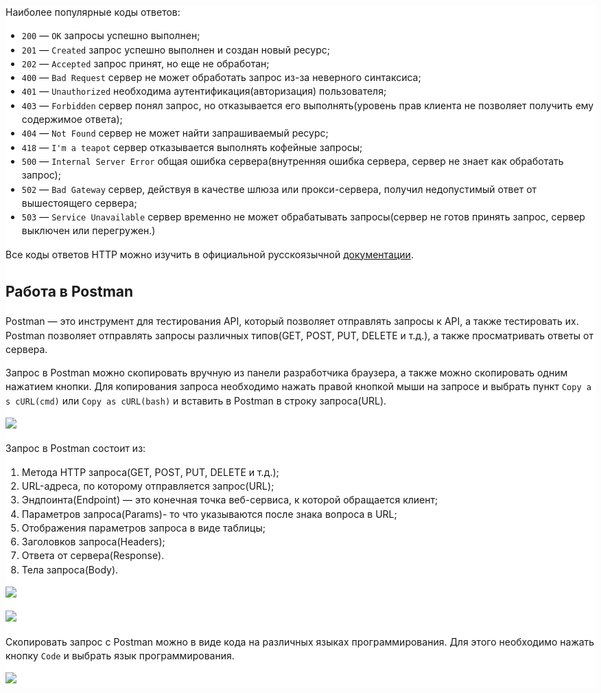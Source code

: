 Наиболее популярные коды ответов:

- `200` — `OK` запросы успешно выполнен;
- `201` — `Created` запрос успешно выполнен и создан новый ресурс;
- `202` — `Accepted` запрос принят, но еще не обработан;
- `400` — `Bad Request` сервер не может обработать запрос из-за неверного синтаксиса;
- `401` — `Unauthorized` необходима аутентификация(авторизация) пользователя;
- `403` — `Forbidden` сервер понял запрос, но отказывается его выполнять(уровень прав клиента не позволяет получить ему содержимое ответа);
- `404` — `Not Found` сервер не может найти запрашиваемый ресурс;
- `418` — `I'm a teapot` сервер отказывается выполнять кофейные запросы;
- `500` — `Internal Server Error` общая ошибка сервера(внутренняя ошибка сервера, сервер не знает как обработать запрос);
- `502` — `Bad Gateway` сервер, действуя в качестве шлюза или прокси-сервера, получил недопустимый ответ от вышестоящего сервера;
- `503` — `Service Unavailable` сервер временно не может обрабатывать запросы(сервер не готов принять запрос, сервер выключен или перегружен.)

Все коды ответов HTTP можно изучить в официальной русскоязычной [документации](https://developer.mozilla.org/ru/docs/Web/HTTP/Status).

## Работа в Postman

Postman — это инструмент для тестирования API, который позволяет отправлять запросы к API, а также тестировать их. Postman позволяет отправлять запросы различных типов(GET, POST, PUT, DELETE и т.д.), а также просматривать ответы от сервера.

Запрос в Postman можно скопировать вручную из панели разработчика браузера, а также можно скопировать одним нажатием кнопки.
Для копирования запроса необходимо нажать правой кнопкой мыши на запросе и выбрать пункт `Copy as cURL(cmd)` или `Copy as cURL(bash)` и вставить в Postman в строку запроса(URL).

![](https://raw.githubusercontent.com/qa-guru/knowledge-base/main/img/python/les16/copy_request.jpeg)


Запрос в Postman состоит из:
1. Метода HTTP запроса(GET, POST, PUT, DELETE и т.д.);
2. URL-адреса, по которому отправляется запрос(URL);
3. Эндпоинта(Endpoint) — это конечная точка веб-сервиса, к которой обращается клиент;
4. Параметров запроса(Params)- то что указываются после знака вопроса в URL;
5. Отображения параметров запроса в виде таблицы;
6. Заголовков запроса(Headers);
7. Ответа от сервера(Response).
8. Тела запроса(Body).

![](https://raw.githubusercontent.com/qa-guru/knowledge-base/main/img/python/les16/postman.jpeg)

![](https://raw.githubusercontent.com/qa-guru/knowledge-base/main/img/python/les16/postman_body.jpeg)


Скопировать запрос с Postman можно в виде кода на различных языках программирования. Для этого необходимо нажать кнопку `Code` и выбрать язык программирования.

![](https://raw.githubusercontent.com/qa-guru/knowledge-base/main/img/python/les16/tips_postman.jpeg)
